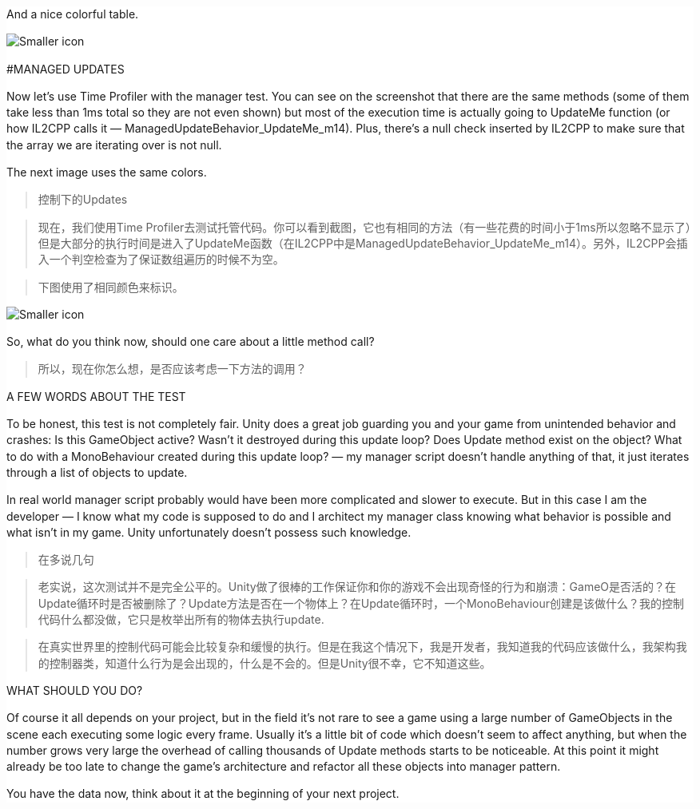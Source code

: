 And a nice colorful table.

![Smaller icon](http://awalife.top/images/6/table5.png) 

#MANAGED UPDATES

Now let’s use Time Profiler with the manager test. You can see on the screenshot that there are the same methods (some of them take less than 1ms total so they are not even shown) but most of the execution time is actually going to UpdateMe function (or how IL2CPP calls it — ManagedUpdateBehavior_UpdateMe_m14). Plus, there’s a null check inserted by IL2CPP to make sure that the array we are iterating over is not null.

The next image uses the same colors.

>控制下的Updates

>现在，我们使用Time Profiler去测试托管代码。你可以看到截图，它也有相同的方法（有一些花费的时间小于1ms所以忽略不显示了）但是大部分的执行时间是进入了UpdateMe函数（在IL2CPP中是ManagedUpdateBehavior_UpdateMe_m14）。另外，IL2CPP会插入一个判空检查为了保证数组遍历的时候不为空。

>下图使用了相同颜色来标识。  

![Smaller icon](http://awalife.top/images/6/manager.png) 

So, what do you think now, should one care about a little method call?

>所以，现在你怎么想，是否应该考虑一下方法的调用？

A FEW WORDS ABOUT THE TEST

To be honest, this test is not completely fair. Unity does a great job guarding you and your game from unintended behavior and crashes: Is this GameObject active? Wasn’t it destroyed during this update loop? Does Update method exist on the object? What to do with a MonoBehaviour created during this update loop? — my manager script doesn’t handle anything of that, it just iterates through a list of objects to update.

In real world manager script probably would have been more complicated and slower to execute. But in this case I am the developer — I know what my code is supposed to do and I architect my manager class knowing what behavior is possible and what isn’t in my game. Unity unfortunately doesn’t possess such knowledge.


>在多说几句

>老实说，这次测试并不是完全公平的。Unity做了很棒的工作保证你和你的游戏不会出现奇怪的行为和崩溃：GameO是否活的？在Update循环时是否被删除了？Update方法是否在一个物体上？在Update循环时，一个MonoBehaviour创建是该做什么？我的控制代码什么都没做，它只是枚举出所有的物体去执行update.

>在真实世界里的控制代码可能会比较复杂和缓慢的执行。但是在我这个情况下，我是开发者，我知道我的代码应该做什么，我架构我的控制器类，知道什么行为是会出现的，什么是不会的。但是Unity很不幸，它不知道这些。

WHAT SHOULD YOU DO?

Of course it all depends on your project, but in the field it’s not rare to see a game using a large number of GameObjects in the scene each executing some logic every frame. Usually it’s a little bit of code which doesn’t seem to affect anything, but when the number grows very large the overhead of calling thousands of Update methods starts to be noticeable. At this point it might already be too late to change the game’s architecture and refactor all these objects into manager pattern.

You have the data now, think about it at the beginning of your next project.

